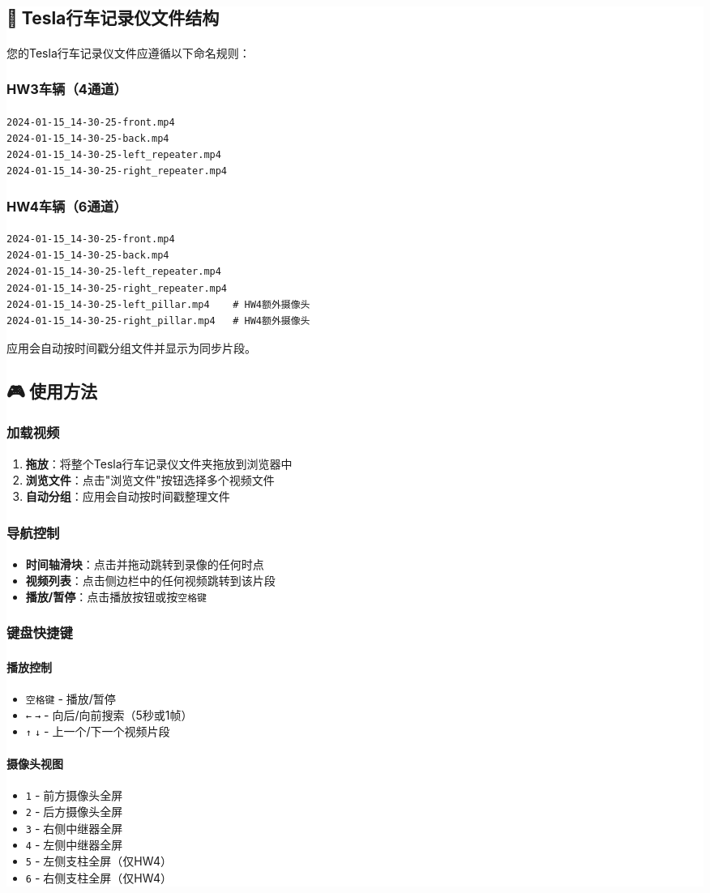 ## 📁 Tesla行车记录仪文件结构

您的Tesla行车记录仪文件应遵循以下命名规则：

### HW3车辆（4通道）
```
2024-01-15_14-30-25-front.mp4
2024-01-15_14-30-25-back.mp4
2024-01-15_14-30-25-left_repeater.mp4
2024-01-15_14-30-25-right_repeater.mp4
```

### HW4车辆（6通道）
```
2024-01-15_14-30-25-front.mp4
2024-01-15_14-30-25-back.mp4
2024-01-15_14-30-25-left_repeater.mp4
2024-01-15_14-30-25-right_repeater.mp4
2024-01-15_14-30-25-left_pillar.mp4    # HW4额外摄像头
2024-01-15_14-30-25-right_pillar.mp4   # HW4额外摄像头
```

应用会自动按时间戳分组文件并显示为同步片段。

## 🎮 使用方法

### 加载视频
1. **拖放**：将整个Tesla行车记录仪文件夹拖放到浏览器中
2. **浏览文件**：点击"浏览文件"按钮选择多个视频文件
3. **自动分组**：应用会自动按时间戳整理文件

### 导航控制
- **时间轴滑块**：点击并拖动跳转到录像的任何时点
- **视频列表**：点击侧边栏中的任何视频跳转到该片段
- **播放/暂停**：点击播放按钮或按`空格键`

### 键盘快捷键

#### 播放控制
- `空格键` - 播放/暂停
- `←` `→` - 向后/向前搜索（5秒或1帧）
- `↑` `↓` - 上一个/下一个视频片段

#### 摄像头视图
- `1` - 前方摄像头全屏
- `2` - 后方摄像头全屏
- `3` - 右侧中继器全屏
- `4` - 左侧中继器全屏
- `5` - 左侧支柱全屏（仅HW4）
- `6` - 右侧支柱全屏（仅HW4）
